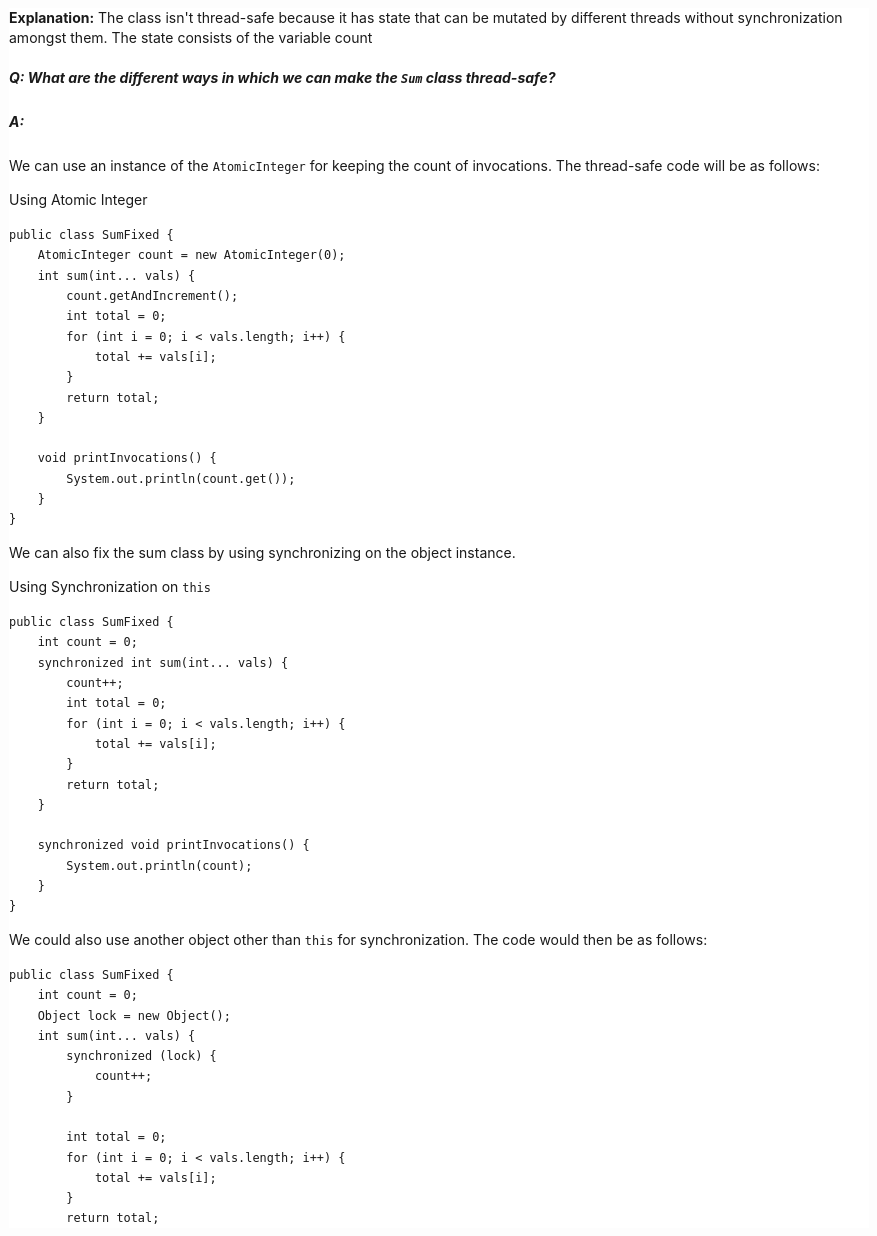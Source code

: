 
**Explanation:**
The class isn't thread-safe because it has state that can be mutated by different threads without synchronization amongst them. The state consists of the variable count

##### Q: What are the different ways in which we can make the `Sum` class thread-safe?
##### A:
We can use an instance of the `AtomicInteger` for keeping the count of invocations. The thread-safe code will be as follows:

Using Atomic Integer
```
public class SumFixed {
    AtomicInteger count = new AtomicInteger(0);
    int sum(int... vals) {
        count.getAndIncrement();
        int total = 0;
        for (int i = 0; i < vals.length; i++) {
            total += vals[i];
        }
        return total;
    }
 
    void printInvocations() {
        System.out.println(count.get());
    }
}
```

We can also fix the sum class by using synchronizing on the object instance.

Using Synchronization on `this`
```
public class SumFixed {
    int count = 0;
    synchronized int sum(int... vals) {
        count++;
        int total = 0;
        for (int i = 0; i < vals.length; i++) {
            total += vals[i];
        }
        return total;
    }
 
    synchronized void printInvocations() {
        System.out.println(count);
    }
}
```

We could also use another object other than `this` for synchronization. The code would then be as follows:
```
public class SumFixed {
    int count = 0;
    Object lock = new Object();
    int sum(int... vals) {
        synchronized (lock) {
            count++;
        }
 
        int total = 0;
        for (int i = 0; i < vals.length; i++) {
            total += vals[i];
        }
        return total;
```